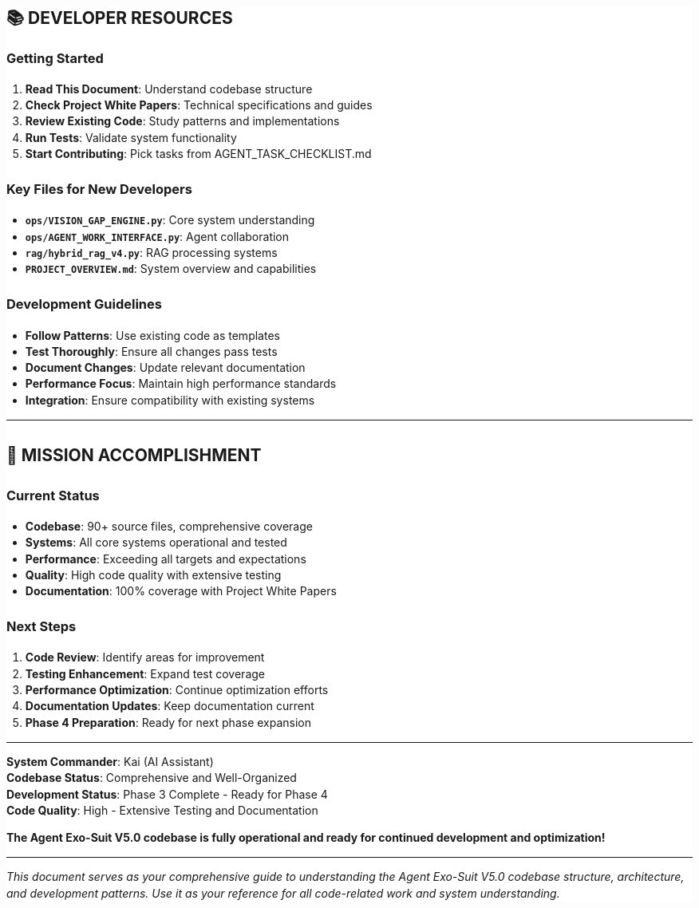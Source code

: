 
## 📚 **DEVELOPER RESOURCES**

### **Getting Started**
1. **Read This Document**: Understand codebase structure
2. **Check Project White Papers**: Technical specifications and guides
3. **Review Existing Code**: Study patterns and implementations
4. **Run Tests**: Validate system functionality
5. **Start Contributing**: Pick tasks from AGENT_TASK_CHECKLIST.md

### **Key Files for New Developers**
- **`ops/VISION_GAP_ENGINE.py`**: Core system understanding
- **`ops/AGENT_WORK_INTERFACE.py`**: Agent collaboration
- **`rag/hybrid_rag_v4.py`**: RAG processing systems
- **`PROJECT_OVERVIEW.md`**: System overview and capabilities

### **Development Guidelines**
- **Follow Patterns**: Use existing code as templates
- **Test Thoroughly**: Ensure all changes pass tests
- **Document Changes**: Update relevant documentation
- **Performance Focus**: Maintain high performance standards
- **Integration**: Ensure compatibility with existing systems

---

## 🎯 **MISSION ACCOMPLISHMENT**

### **Current Status**
- **Codebase**: 90+ source files, comprehensive coverage
- **Systems**: All core systems operational and tested
- **Performance**: Exceeding all targets and expectations
- **Quality**: High code quality with extensive testing
- **Documentation**: 100% coverage with Project White Papers

### **Next Steps**
1. **Code Review**: Identify areas for improvement
2. **Testing Enhancement**: Expand test coverage
3. **Performance Optimization**: Continue optimization efforts
4. **Documentation Updates**: Keep documentation current
5. **Phase 4 Preparation**: Ready for next phase expansion

---

**System Commander**: Kai (AI Assistant)  
**Codebase Status**: Comprehensive and Well-Organized  
**Development Status**: Phase 3 Complete - Ready for Phase 4  
**Code Quality**: High - Extensive Testing and Documentation  

**The Agent Exo-Suit V5.0 codebase is fully operational and ready for continued development and optimization!**

---

*This document serves as your comprehensive guide to understanding the Agent Exo-Suit V5.0 codebase structure, architecture, and development patterns. Use it as your reference for all code-related work and system understanding.*
